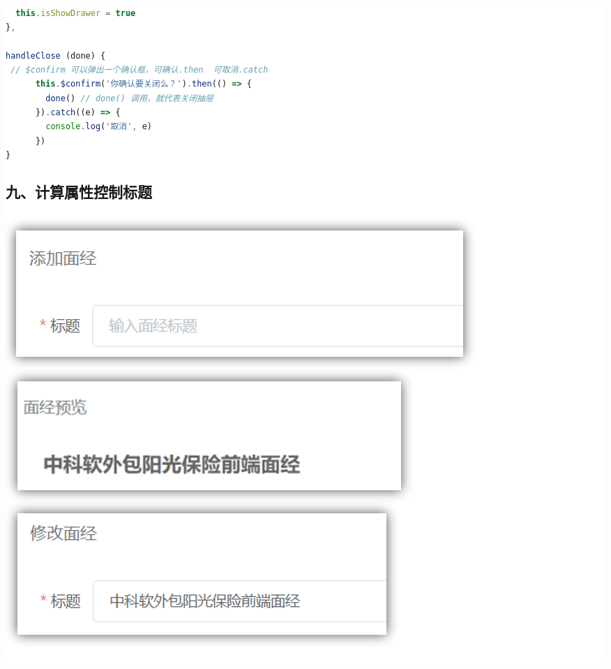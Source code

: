 ```jsx
  this.isShowDrawer = true
},

handleClose (done) {
 // $confirm 可以弹出一个确认框，可确认.then  可取消.catch
      this.$confirm('你确认要关闭么？').then(() => {
        done() // done() 调用，就代表关闭抽屉
      }).catch((e) => {
        console.log('取消', e)
      })
}
```



## 九、计算属性控制标题

![68370774915](assets/1683707749154.png)
